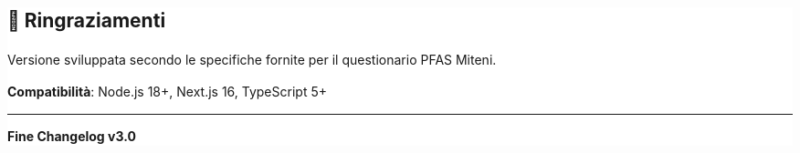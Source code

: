 
## 🎉 Ringraziamenti

Versione sviluppata secondo le specifiche fornite per il questionario PFAS Miteni.

**Compatibilità**: Node.js 18+, Next.js 16, TypeScript 5+

---

**Fine Changelog v3.0**

